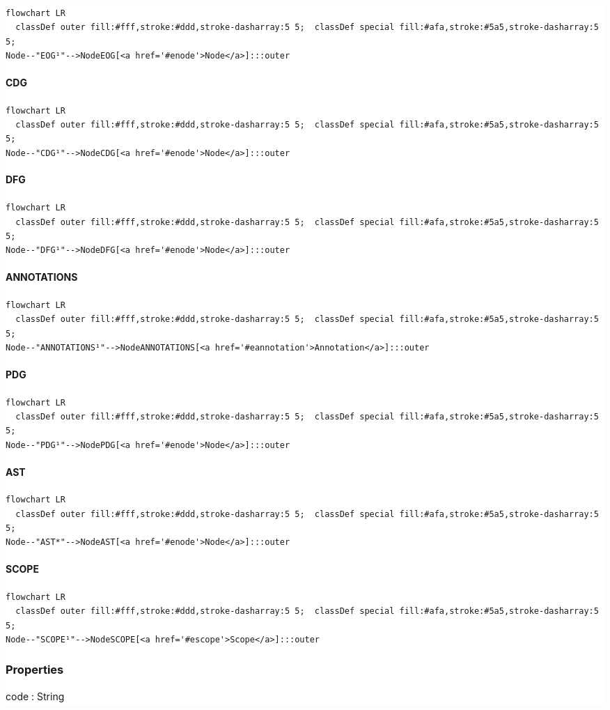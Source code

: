 ```mermaid
flowchart LR
  classDef outer fill:#fff,stroke:#ddd,stroke-dasharray:5 5;  classDef special fill:#afa,stroke:#5a5,stroke-dasharray:5 5;
Node--"EOG¹"-->NodeEOG[<a href='#enode'>Node</a>]:::outer
```
#### CDG<a id="NodeCDG"></a>
```mermaid
flowchart LR
  classDef outer fill:#fff,stroke:#ddd,stroke-dasharray:5 5;  classDef special fill:#afa,stroke:#5a5,stroke-dasharray:5 5;
Node--"CDG¹"-->NodeCDG[<a href='#enode'>Node</a>]:::outer
```
#### DFG<a id="NodeDFG"></a>
```mermaid
flowchart LR
  classDef outer fill:#fff,stroke:#ddd,stroke-dasharray:5 5;  classDef special fill:#afa,stroke:#5a5,stroke-dasharray:5 5;
Node--"DFG¹"-->NodeDFG[<a href='#enode'>Node</a>]:::outer
```
#### ANNOTATIONS<a id="NodeANNOTATIONS"></a>
```mermaid
flowchart LR
  classDef outer fill:#fff,stroke:#ddd,stroke-dasharray:5 5;  classDef special fill:#afa,stroke:#5a5,stroke-dasharray:5 5;
Node--"ANNOTATIONS¹"-->NodeANNOTATIONS[<a href='#eannotation'>Annotation</a>]:::outer
```
#### PDG<a id="NodePDG"></a>
```mermaid
flowchart LR
  classDef outer fill:#fff,stroke:#ddd,stroke-dasharray:5 5;  classDef special fill:#afa,stroke:#5a5,stroke-dasharray:5 5;
Node--"PDG¹"-->NodePDG[<a href='#enode'>Node</a>]:::outer
```
#### AST<a id="NodeAST"></a>
```mermaid
flowchart LR
  classDef outer fill:#fff,stroke:#ddd,stroke-dasharray:5 5;  classDef special fill:#afa,stroke:#5a5,stroke-dasharray:5 5;
Node--"AST*"-->NodeAST[<a href='#enode'>Node</a>]:::outer
```
#### SCOPE<a id="NodeSCOPE"></a>
```mermaid
flowchart LR
  classDef outer fill:#fff,stroke:#ddd,stroke-dasharray:5 5;  classDef special fill:#afa,stroke:#5a5,stroke-dasharray:5 5;
Node--"SCOPE¹"-->NodeSCOPE[<a href='#escope'>Scope</a>]:::outer
```
### Properties
code : String
